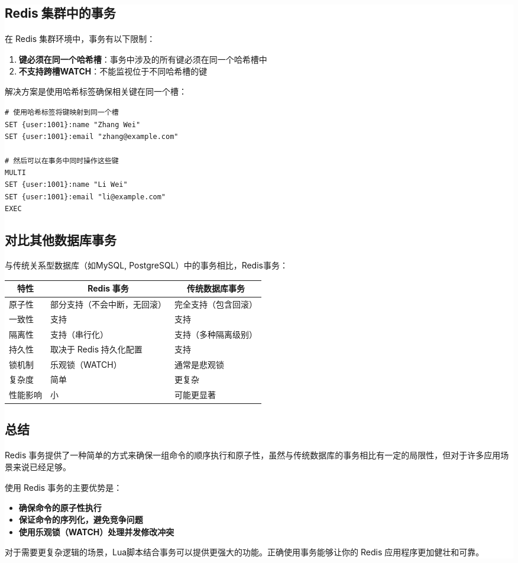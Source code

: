 ## Redis 集群中的事务

在 Redis 集群环境中，事务有以下限制：

1. **键必须在同一个哈希槽**：事务中涉及的所有键必须在同一个哈希槽中
2. **不支持跨槽WATCH**：不能监视位于不同哈希槽的键

解决方案是使用哈希标签确保相关键在同一个槽：

```
# 使用哈希标签将键映射到同一个槽
SET {user:1001}:name "Zhang Wei"
SET {user:1001}:email "zhang@example.com"

# 然后可以在事务中同时操作这些键
MULTI
SET {user:1001}:name "Li Wei"
SET {user:1001}:email "li@example.com"
EXEC
```

## 对比其他数据库事务

与传统关系型数据库（如MySQL, PostgreSQL）中的事务相比，Redis事务：

| 特性 | Redis 事务 | 传统数据库事务 |
|------|------------|----------------|
| 原子性 | 部分支持（不会中断，无回滚） | 完全支持（包含回滚） |
| 一致性 | 支持 | 支持 |
| 隔离性 | 支持（串行化） | 支持（多种隔离级别） |
| 持久性 | 取决于 Redis 持久化配置 | 支持 |
| 锁机制 | 乐观锁（WATCH） | 通常是悲观锁 |
| 复杂度 | 简单 | 更复杂 |
| 性能影响 | 小 | 可能更显著 |

## 总结

Redis 事务提供了一种简单的方式来确保一组命令的顺序执行和原子性，虽然与传统数据库的事务相比有一定的局限性，但对于许多应用场景来说已经足够。

使用 Redis 事务的主要优势是：
- **确保命令的原子性执行**
- **保证命令的序列化，避免竞争问题**
- **使用乐观锁（WATCH）处理并发修改冲突**

对于需要更复杂逻辑的场景，Lua脚本结合事务可以提供更强大的功能。正确使用事务能够让你的 Redis 应用程序更加健壮和可靠。 